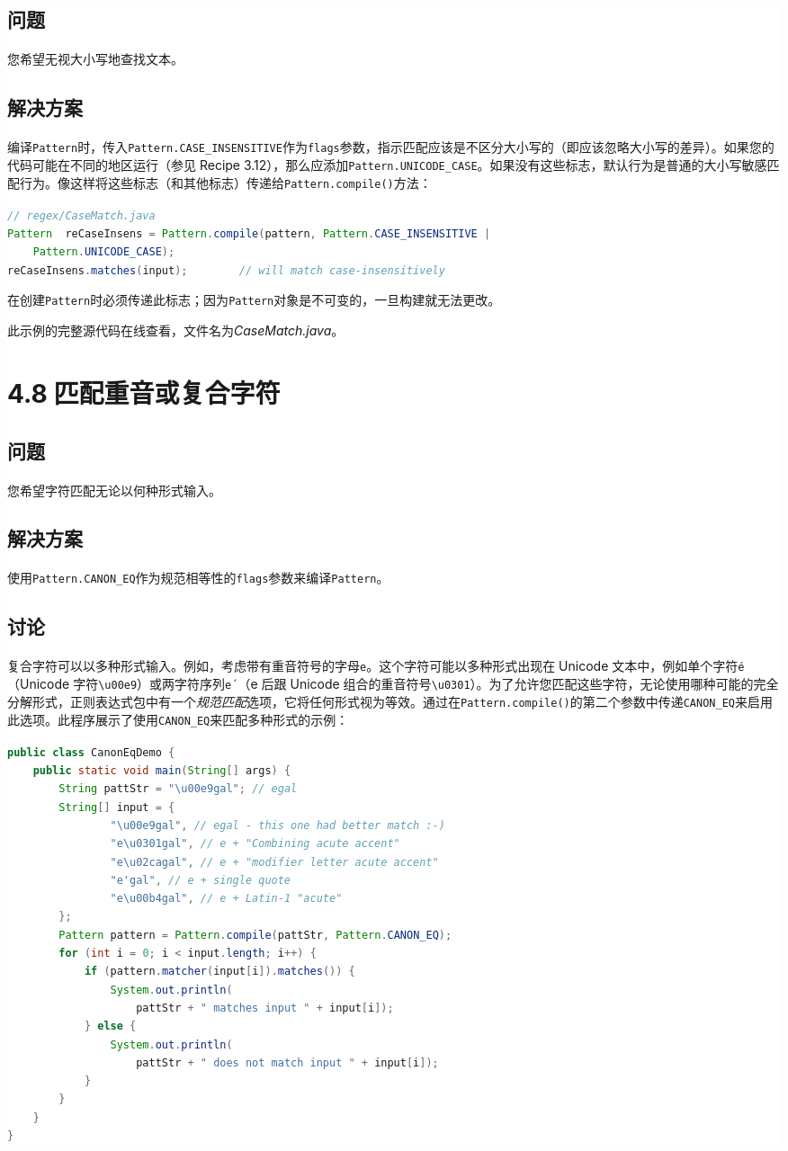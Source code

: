 ## 问题

您希望无视大小写地查找文本。

## 解决方案

编译`Pattern`时，传入`Pattern.CASE_INSENSITIVE`作为`flags`参数，指示匹配应该是不区分大小写的（即应该忽略大小写的差异）。如果您的代码可能在不同的地区运行（参见 Recipe 3.12），那么应添加`Pattern.UNICODE_CASE`。如果没有这些标志，默认行为是普通的大小写敏感匹配行为。像这样将这些标志（和其他标志）传递给`Pattern.compile()`方法：

```java
// regex/CaseMatch.java
Pattern  reCaseInsens = Pattern.compile(pattern, Pattern.CASE_INSENSITIVE |
    Pattern.UNICODE_CASE);
reCaseInsens.matches(input);        // will match case-insensitively
```

在创建`Pattern`时必须传递此标志；因为`Pattern`对象是不可变的，一旦构建就无法更改。

此示例的完整源代码在线查看，文件名为*CaseMatch.java*。

# 4.8 匹配重音或复合字符

## 问题

您希望字符匹配无论以何种形式输入。

## 解决方案

使用`Pattern.CANON_EQ`作为规范相等性的`flags`参数来编译`Pattern`。

## 讨论

复合字符可以以多种形式输入。例如，考虑带有重音符号的字母`e`。这个字符可能以多种形式出现在 Unicode 文本中，例如单个字符`é`（Unicode 字符`\u00e9`）或两字符序列`e´`（e 后跟 Unicode 组合的重音符号`\u0301`）。为了允许您匹配这些字符，无论使用哪种可能的完全分解形式，正则表达式包中有一个*规范匹配*选项，它将任何形式视为等效。通过在`Pattern.compile()`的第二个参数中传递`CANON_EQ`来启用此选项。此程序展示了使用`CANON_EQ`来匹配多种形式的示例：

```java
public class CanonEqDemo {
    public static void main(String[] args) {
        String pattStr = "\u00e9gal"; // egal
        String[] input = {
                "\u00e9gal", // egal - this one had better match :-)
                "e\u0301gal", // e + "Combining acute accent"
                "e\u02cagal", // e + "modifier letter acute accent"
                "e'gal", // e + single quote
                "e\u00b4gal", // e + Latin-1 "acute"
        };
        Pattern pattern = Pattern.compile(pattStr, Pattern.CANON_EQ);
        for (int i = 0; i < input.length; i++) {
            if (pattern.matcher(input[i]).matches()) {
                System.out.println(
                    pattStr + " matches input " + input[i]);
            } else {
                System.out.println(
                    pattStr + " does not match input " + input[i]);
            }
        }
    }
}
```
